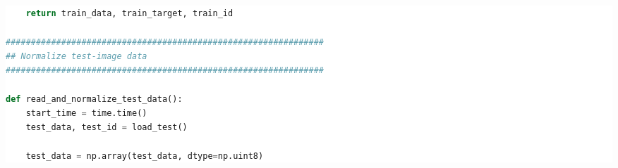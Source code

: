 ```py
    return train_data, train_target, train_id

###############################################################
## Normalize test-image data
###############################################################

def read_and_normalize_test_data():
    start_time = time.time()
    test_data, test_id = load_test()

    test_data = np.array(test_data, dtype=np.uint8)
